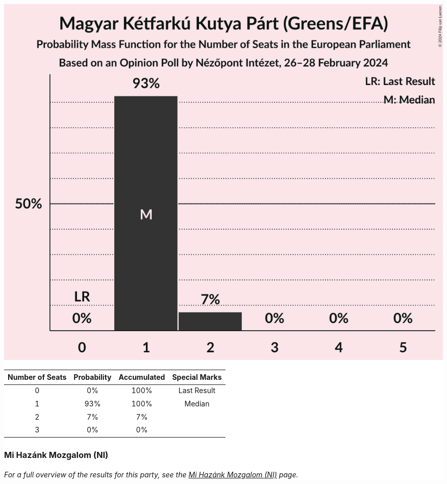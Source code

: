 ![Graph with seats probability mass function not yet produced](2024-02-28-NézőpontIntézet-seats-pmf-magyarkétfarkúkutyapártgreensefa.png "Seats Probability Mass Function")

| Number of Seats | Probability | Accumulated | Special Marks |
|:---------------:|:-----------:|:-----------:|:-------------:|
| 0 | 0% | 100% | Last Result |
| 1 | 93% | 100% | Median |
| 2 | 7% | 7% |  |
| 3 | 0% | 0% |  |

### Mi Hazánk Mozgalom (NI)

*For a full overview of the results for this party, see the [Mi Hazánk Mozgalom (NI)](party-mihazánkmozgalomni.html) page.*

